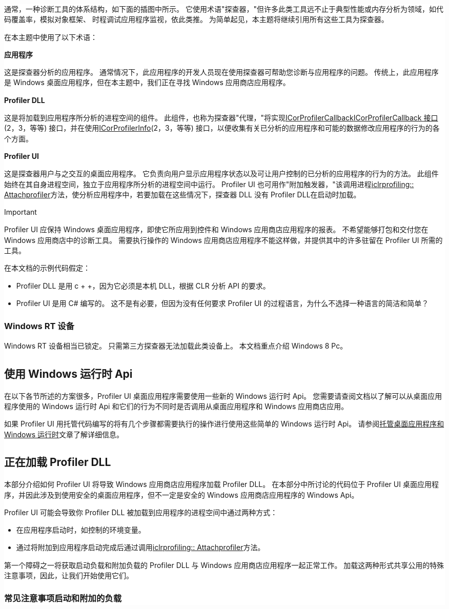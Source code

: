 通常，一种诊断工具的体系结构，如下面的插图中所示。 它使用术语"探查器，"但许多此类工具远不止于典型性能或内存分析为领域，如代码覆盖率，模拟对象框架、 时程调试应用程序监视，依此类推。 为简单起见，本主题将继续引用所有这些工具为探查器。

在本主题中使用了以下术语：

**应用程序**

这是探查器分析的应用程序。 通常情况下，此应用程序的开发人员现在使用探查器可帮助您诊断与应用程序的问题。 传统上，此应用程序是 Windows 桌面应用程序，但在本主题中，我们正在寻找 Windows 应用商店应用程序。

**Profiler DLL**

这是将加载到应用程序所分析的进程空间的组件。 此组件，也称为探查器"代理，"将实现[ICorProfilerCallback](icorprofilercallback-interface.md)[ICorProfilerCallback 接口](icorprofilercallback-interface.md)(2，3，等等) 接口，并在使用[ICorProfilerInfo](icorprofilerinfo-interface.md)(2，3，等等) 接口，以便收集有关已分析的应用程序和可能的数据修改应用程序的行为的各个方面。

**Profiler UI**

这是探查器用户与之交互的桌面应用程序。 它负责向用户显示应用程序状态以及可让用户控制的已分析的应用程序的行为的方法。 此组件始终在其自身进程空间，独立于应用程序所分析的进程空间中运行。 Profiler UI 也可用作"附加触发器，"该调用进程[iclrprofiling:: Attachprofiler](iclrprofiling-attachprofiler-method.md)方法，使分析应用程序中，若要加载在这些情况下，探查器 DLL 没有 Profiler DLL在启动时加载。

> [!IMPORTANT]
> Profiler UI 应保持 Windows 桌面应用程序，即使它所应用到控件和 Windows 应用商店应用程序的报表。 不希望能够打包和交付您在 Windows 应用商店中的诊断工具。 需要执行操作的 Windows 应用商店应用程序不能这样做，并提供其中的许多驻留在 Profiler UI 所需的工具。

在本文档的示例代码假定：

- Profiler DLL 是用 c + +，因为它必须是本机 DLL，根据 CLR 分析 API 的要求。

- Profiler UI 是用 C# 编写的。 这不是有必要，但因为没有任何要求 Profiler UI 的过程语言，为什么不选择一种语言的简洁和简单？

### <a name="windows-rt-devices"></a>Windows RT 设备

Windows RT 设备相当已锁定。 只需第三方探查器无法加载此类设备上。 本文档重点介绍 Windows 8 Pc。

## <a name="consuming-windows-runtime-apis"></a>使用 Windows 运行时 Api

在以下各节所述的方案很多，Profiler UI 桌面应用程序需要使用一些新的 Windows 运行时 Api。 您需要请查阅文档以了解可以从桌面应用程序使用的 Windows 运行时 Api 和它们的行为不同时是否调用从桌面应用程序和 Windows 应用商店应用。

如果 Profiler UI 用托管代码编写的将有几个步骤都需要执行的操作进行使用这些简单的 Windows 运行时 Api。 请参阅[托管桌面应用程序和 Windows 运行时](https://go.microsoft.com/fwlink/?LinkID=271858)文章了解详细信息。

## <a name="loading-the-profiler-dll"></a>正在加载 Profiler DLL

本部分介绍如何 Profiler UI 将导致 Windows 应用商店应用程序加载 Profiler DLL。 在本部分中所讨论的代码位于 Profiler UI 桌面应用程序，并因此涉及到使用安全的桌面应用程序，但不一定是安全的 Windows 应用商店应用程序的 Windows Api。

Profiler UI 可能会导致你 Profiler DLL 被加载到应用程序的进程空间中通过两种方式：

- 在应用程序启动时，如控制的环境变量。

- 通过将附加到应用程序启动完成后通过调用[iclrprofiling:: Attachprofiler](iclrprofiling-attachprofiler-method.md)方法。

第一个障碍之一将获取启动负载和附加负载的 Profiler DLL 与 Windows 应用商店应用程序一起正常工作。 加载这两种形式共享公用的特殊注意事项，因此，让我们开始使用它们。

### <a name="common-considerations-for-startup-and-attach-loads"></a>常见注意事项启动和附加的负载

